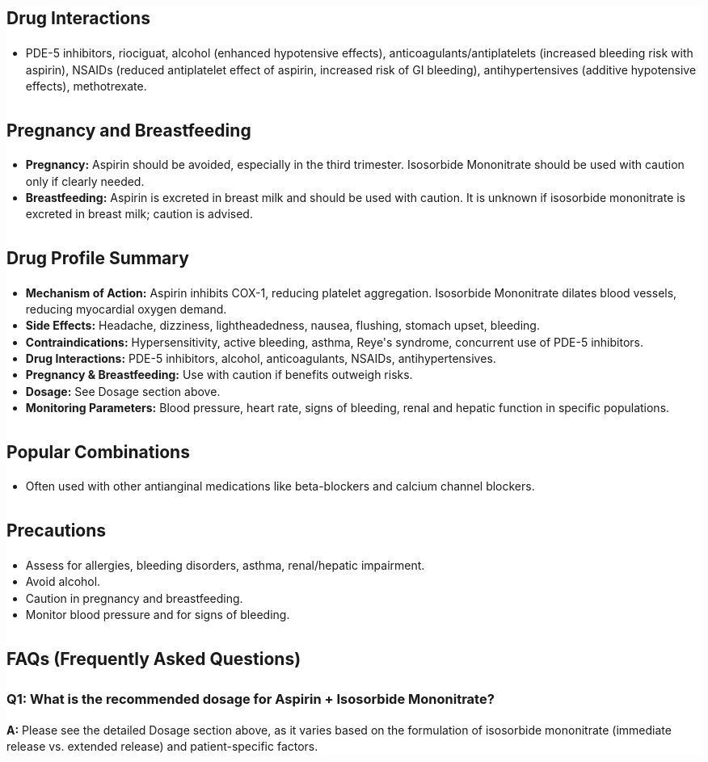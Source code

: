 
## **Drug Interactions**

- PDE-5 inhibitors, riociguat, alcohol (enhanced hypotensive effects), anticoagulants/antiplatelets (increased bleeding risk with aspirin), NSAIDs (reduced antiplatelet effect of aspirin, increased risk of GI bleeding), antihypertensives (additive hypotensive effects), methotrexate.


## **Pregnancy and Breastfeeding**

- **Pregnancy:**  Aspirin should be avoided, especially in the third trimester.  Isosorbide Mononitrate should be used with caution only if clearly needed.
- **Breastfeeding:** Aspirin is excreted in breast milk and should be used with caution. It is unknown if isosorbide mononitrate is excreted in breast milk; caution is advised.


## **Drug Profile Summary**

- **Mechanism of Action:** Aspirin inhibits COX-1, reducing platelet aggregation. Isosorbide Mononitrate dilates blood vessels, reducing myocardial oxygen demand.
- **Side Effects:** Headache, dizziness, lightheadedness, nausea, flushing, stomach upset, bleeding.
- **Contraindications:** Hypersensitivity, active bleeding, asthma, Reye's syndrome, concurrent use of PDE-5 inhibitors.
- **Drug Interactions:** PDE-5 inhibitors, alcohol, anticoagulants, NSAIDs, antihypertensives.
- **Pregnancy & Breastfeeding:** Use with caution if benefits outweigh risks.
- **Dosage:**  See Dosage section above.
- **Monitoring Parameters:** Blood pressure, heart rate, signs of bleeding, renal and hepatic function in specific populations.


## **Popular Combinations**

- Often used with other antianginal medications like beta-blockers and calcium channel blockers.


## **Precautions**

- Assess for allergies, bleeding disorders, asthma, renal/hepatic impairment.
- Avoid alcohol.
- Caution in pregnancy and breastfeeding.
- Monitor blood pressure and for signs of bleeding.



## **FAQs (Frequently Asked Questions)**


### **Q1: What is the recommended dosage for Aspirin + Isosorbide Mononitrate?**

**A:** Please see the detailed Dosage section above, as it varies based on the formulation of isosorbide mononitrate (immediate release vs. extended release) and patient-specific factors. 
